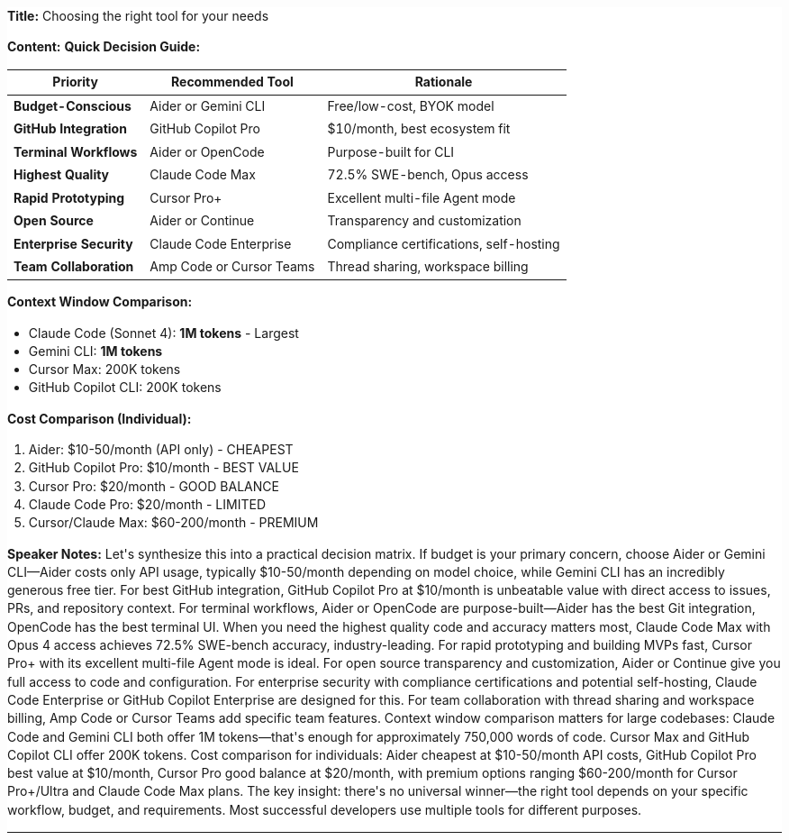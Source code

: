 **Title:** Choosing the right tool for your needs

**Content:**
**Quick Decision Guide:**

| Priority                | Recommended Tool         | Rationale                               |
| ----------------------- | ------------------------ | --------------------------------------- |
| **Budget-Conscious**    | Aider or Gemini CLI      | Free/low-cost, BYOK model               |
| **GitHub Integration**  | GitHub Copilot Pro       | $10/month, best ecosystem fit           |
| **Terminal Workflows**  | Aider or OpenCode        | Purpose-built for CLI                   |
| **Highest Quality**     | Claude Code Max          | 72.5% SWE-bench, Opus access            |
| **Rapid Prototyping**   | Cursor Pro+              | Excellent multi-file Agent mode         |
| **Open Source**         | Aider or Continue        | Transparency and customization          |
| **Enterprise Security** | Claude Code Enterprise   | Compliance certifications, self-hosting |
| **Team Collaboration**  | Amp Code or Cursor Teams | Thread sharing, workspace billing       |

**Context Window Comparison:**

- Claude Code (Sonnet 4): **1M tokens** - Largest
- Gemini CLI: **1M tokens**
- Cursor Max: 200K tokens
- GitHub Copilot CLI: 200K tokens

**Cost Comparison (Individual):**

1. Aider: $10-50/month (API only) - CHEAPEST
2. GitHub Copilot Pro: $10/month - BEST VALUE
3. Cursor Pro: $20/month - GOOD BALANCE
4. Claude Code Pro: $20/month - LIMITED
5. Cursor/Claude Max: $60-200/month - PREMIUM

**Speaker Notes:**
Let's synthesize this into a practical decision matrix. If budget is your primary concern, choose Aider or Gemini CLI—Aider costs only API usage, typically $10-50/month depending on model choice, while Gemini CLI has an incredibly generous free tier. For best GitHub integration, GitHub Copilot Pro at $10/month is unbeatable value with direct access to issues, PRs, and repository context. For terminal workflows, Aider or OpenCode are purpose-built—Aider has the best Git integration, OpenCode has the best terminal UI. When you need the highest quality code and accuracy matters most, Claude Code Max with Opus 4 access achieves 72.5% SWE-bench accuracy, industry-leading. For rapid prototyping and building MVPs fast, Cursor Pro+ with its excellent multi-file Agent mode is ideal. For open source transparency and customization, Aider or Continue give you full access to code and configuration. For enterprise security with compliance certifications and potential self-hosting, Claude Code Enterprise or GitHub Copilot Enterprise are designed for this. For team collaboration with thread sharing and workspace billing, Amp Code or Cursor Teams add specific team features. Context window comparison matters for large codebases: Claude Code and Gemini CLI both offer 1M tokens—that's enough for approximately 750,000 words of code. Cursor Max and GitHub Copilot CLI offer 200K tokens. Cost comparison for individuals: Aider cheapest at $10-50/month API costs, GitHub Copilot Pro best value at $10/month, Cursor Pro good balance at $20/month, with premium options ranging $60-200/month for Cursor Pro+/Ultra and Claude Code Max plans. The key insight: there's no universal winner—the right tool depends on your specific workflow, budget, and requirements. Most successful developers use multiple tools for different purposes.

---